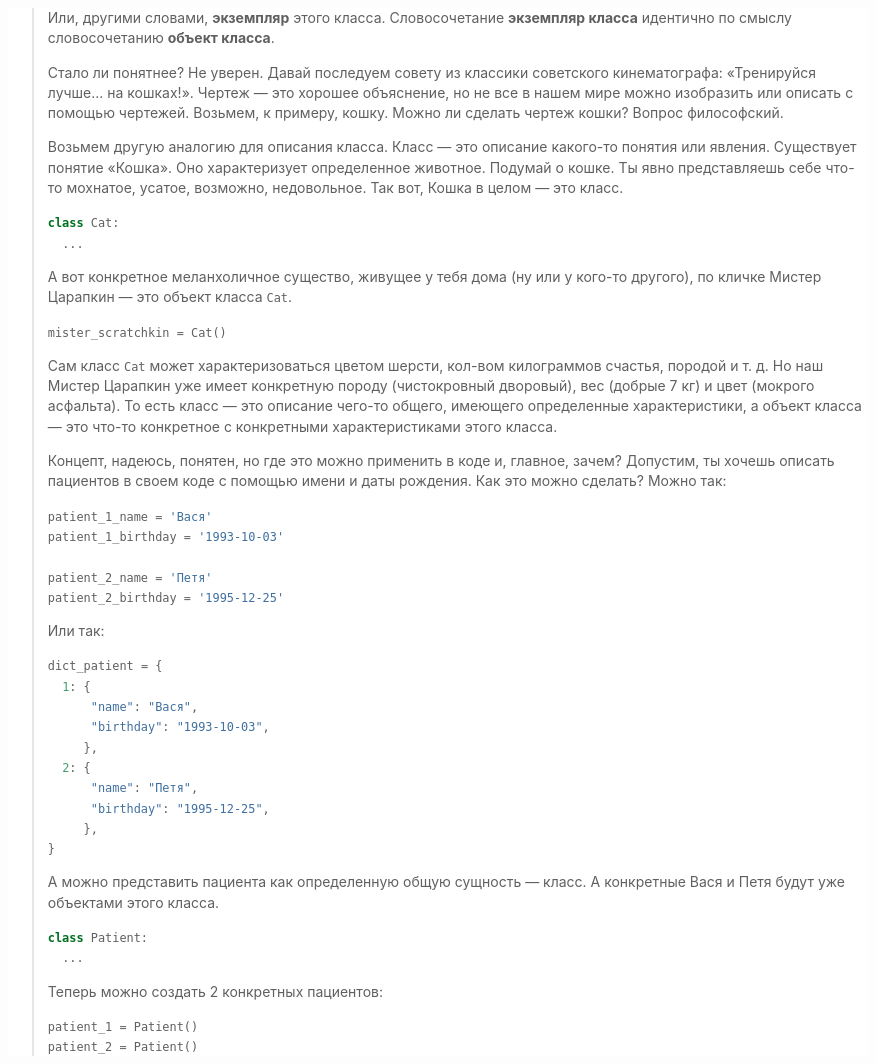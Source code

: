> Или, другими словами, **экземпляр** этого класса. Словосочетание **экземпляр класса** идентично по смыслу словосочетанию **объект класса**.
> 
> Стало ли понятнее? Не уверен. Давай последуем совету из классики советского кинематографа: «Тренируйся лучше... на кошках!».
> Чертеж — это хорошее объяснение, но не все в нашем мире можно изобразить или описать с помощью чертежей. Возьмем, к примеру, кошку.
> Можно ли сделать чертеж кошки? Вопрос философский.
>
> Возьмем другую аналогию для описания класса. Класс — это описание
> какого-то понятия или явления. Существует понятие «Кошка». Оно характеризует определенное животное. Подумай о кошке. Ты явно представляешь себе
> что-то мохнатое, усатое, возможно, недовольное. Так вот, Кошка в целом — это класс.
> ```python
> class Cat:
>   ...
> ```
> А вот конкретное меланхоличное существо, живущее у тебя дома (ну или у кого-то другого), по кличке Мистер Царапкин — это объект класса `Cat`.
> ```python
> mister_scratchkin = Cat()
> ```
> Сам класс `Cat` может характеризоваться цветом шерсти, кол-вом килограммов счастья, породой и т. д. Но наш Мистер Царапкин уже
> имеет конкретную породу (чистокровный дворовый), вес (добрые 7 кг) и цвет (мокрого асфальта). То есть класс — это описание чего-то
> общего, имеющего определенные характеристики, а объект класса — это что-то конкретное с конкретными характеристиками этого класса.
> 
> Концепт, надеюсь, понятен, но где это можно применить в коде и, главное, зачем? Допустим, ты хочешь описать пациентов в своем коде с помощью имени и даты рождения.
> Как это можно сделать? Можно так:
> ```python
> patient_1_name = 'Вася'
> patient_1_birthday = '1993-10-03'
> 
> patient_2_name = 'Петя'
> patient_2_birthday = '1995-12-25'
> ```
> Или так:
> ```python
> dict_patient = {
>   1: {
>       "name": "Вася",
>       "birthday": "1993-10-03",
>      },
>   2: {
>       "name": "Петя",
>       "birthday": "1995-12-25",
>      },
> }
> ```
> А можно представить пациента как определенную общую сущность — класс. А конкретные Вася и Петя будут уже объектами этого класса.
> ```python
> class Patient:
>   ...
> ```
> Теперь можно создать 2 конкретных пациентов:
> ```python
> patient_1 = Patient()
> patient_2 = Patient()
> ```